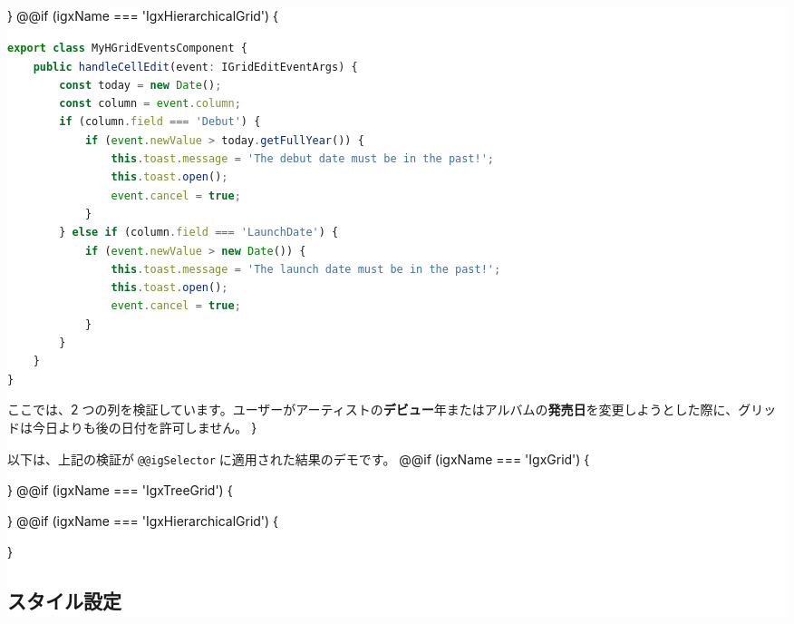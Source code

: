 }
@@if (igxName === 'IgxHierarchicalGrid') {
```typescript
export class MyHGridEventsComponent {
    public handleCellEdit(event: IGridEditEventArgs) {
        const today = new Date();
        const column = event.column;
        if (column.field === 'Debut') {
            if (event.newValue > today.getFullYear()) {
                this.toast.message = 'The debut date must be in the past!';
                this.toast.open();
                event.cancel = true;
            }
        } else if (column.field === 'LaunchDate') {
            if (event.newValue > new Date()) {
                this.toast.message = 'The launch date must be in the past!';
                this.toast.open();
                event.cancel = true;
            }
        }
    }
}
```
ここでは、2 つの列を検証しています。ユーザーがアーティストの**デビュー**年またはアルバムの**発売日**を変更しようとした際に、グリッドは今日よりも後の日付を許可しません。
}

以下は、上記の検証が `@@igSelector` に適用された結果のデモです。
@@if (igxName === 'IgxGrid') {

<code-view style="height:650px" 
           data-demos-base-url="{environment:demosBaseUrl}" 
           iframe-src="{environment:demosBaseUrl}/grid/grid-editing-events" >
</code-view>

}
@@if (igxName === 'IgxTreeGrid') {

<code-view style="height:650px" 
           data-demos-base-url="{environment:demosBaseUrl}" 
           iframe-src="{environment:demosBaseUrl}/tree-grid/treegrid-editing-events" >
</code-view>

}
@@if (igxName === 'IgxHierarchicalGrid') {

<code-view style="height:650px" 
           data-demos-base-url="{environment:demosBaseUrl}" 
           iframe-src="{environment:demosBaseUrl}/hierarchical-grid/hierarchical-grid-editing-events" >
</code-view>

}


## スタイル設定
